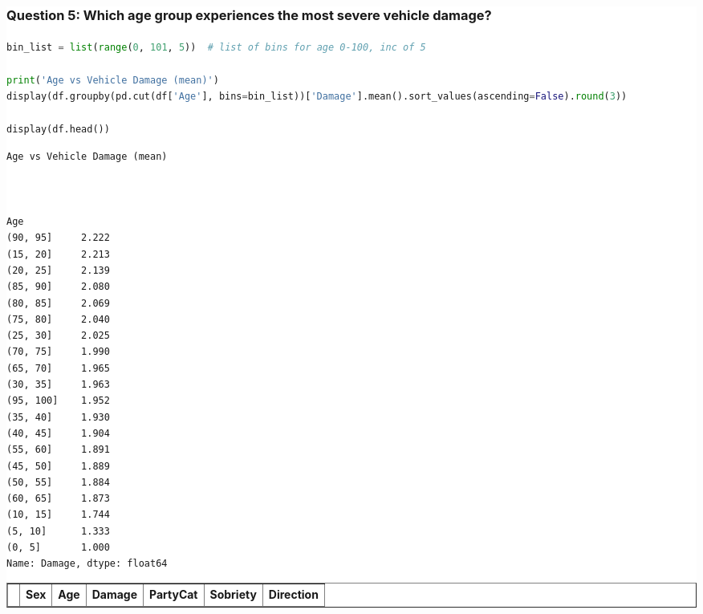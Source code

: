 
### Question 5: Which age group experiences the most severe vehicle damage? </br>



```python
bin_list = list(range(0, 101, 5))  # list of bins for age 0-100, inc of 5

print('Age vs Vehicle Damage (mean)')
display(df.groupby(pd.cut(df['Age'], bins=bin_list))['Damage'].mean().sort_values(ascending=False).round(3))

display(df.head())
```

    Age vs Vehicle Damage (mean)
    


    Age
    (90, 95]     2.222
    (15, 20]     2.213
    (20, 25]     2.139
    (85, 90]     2.080
    (80, 85]     2.069
    (75, 80]     2.040
    (25, 30]     2.025
    (70, 75]     1.990
    (65, 70]     1.965
    (30, 35]     1.963
    (95, 100]    1.952
    (35, 40]     1.930
    (40, 45]     1.904
    (55, 60]     1.891
    (45, 50]     1.889
    (50, 55]     1.884
    (60, 65]     1.873
    (10, 15]     1.744
    (5, 10]      1.333
    (0, 5]       1.000
    Name: Damage, dtype: float64



<div>
<style scoped>
    .dataframe tbody tr th:only-of-type {
        vertical-align: middle;
    }

    .dataframe tbody tr th {
        vertical-align: top;
    }

    .dataframe thead th {
        text-align: right;
    }
</style>
<table border="1" class="dataframe">
  <thead>
    <tr style="text-align: right;">
      <th></th>
      <th>Sex</th>
      <th>Age</th>
      <th>Damage</th>
      <th>PartyCat</th>
      <th>Sobriety</th>
      <th>Direction</th>